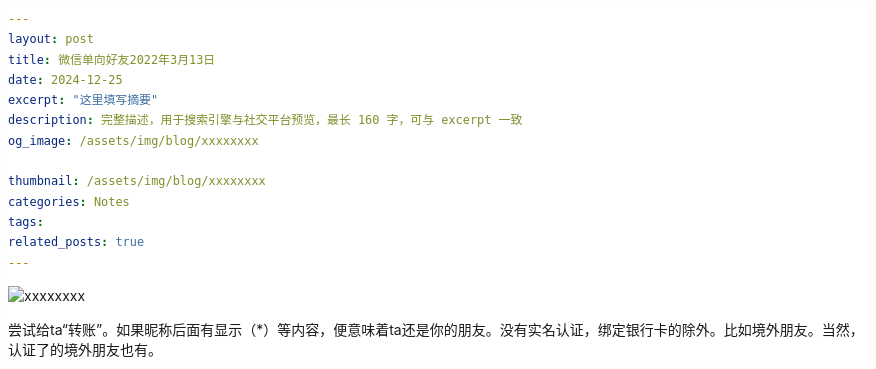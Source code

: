 ```yaml
---
layout: post
title: 微信单向好友2022年3月13日
date: 2024-12-25
excerpt: "这里填写摘要"
description: 完整描述，用于搜索引擎与社交平台预览，最长 160 字，可与 excerpt 一致
og_image: /assets/img/blog/xxxxxxxx

thumbnail: /assets/img/blog/xxxxxxxx
categories: Notes
tags:
related_posts: true
---
```


<img src="/assets/img/blog/xxxxxxxx" style="width:100%;" alt="xxxxxxxx">

尝试给ta“转账”。如果昵称后面有显示（\*）等内容，便意味着ta还是你的朋友。没有实名认证，绑定银行卡的除外。比如境外朋友。当然，认证了的境外朋友也有。
